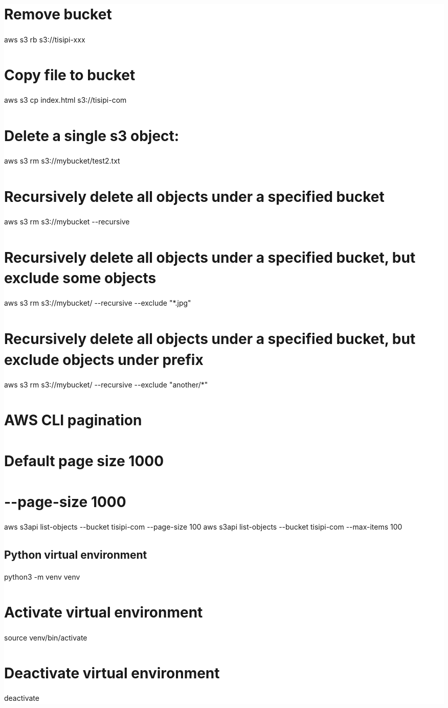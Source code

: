 # Remove bucket
aws s3 rb s3://tisipi-xxx

# Copy file to bucket
aws s3 cp index.html s3://tisipi-com


# Delete a single s3 object:
aws s3 rm s3://mybucket/test2.txt

# Recursively delete all objects under a specified bucket
aws s3 rm s3://mybucket --recursive

# Recursively delete all objects under a specified bucket, but exclude some objects
aws s3 rm s3://mybucket/ --recursive --exclude "*.jpg"

# Recursively delete all objects under a specified bucket, but exclude objects under prefix
aws s3 rm s3://mybucket/ --recursive --exclude "another/*"


# AWS CLI pagination
# Default page size 1000
# --page-size 1000

aws s3api list-objects --bucket tisipi-com --page-size 100
aws s3api list-objects --bucket tisipi-com --max-items 100


Python virtual environment
--------------------------
python3 -m venv venv

# Activate virtual environment
source venv/bin/activate

# Deactivate virtual environment
deactivate

